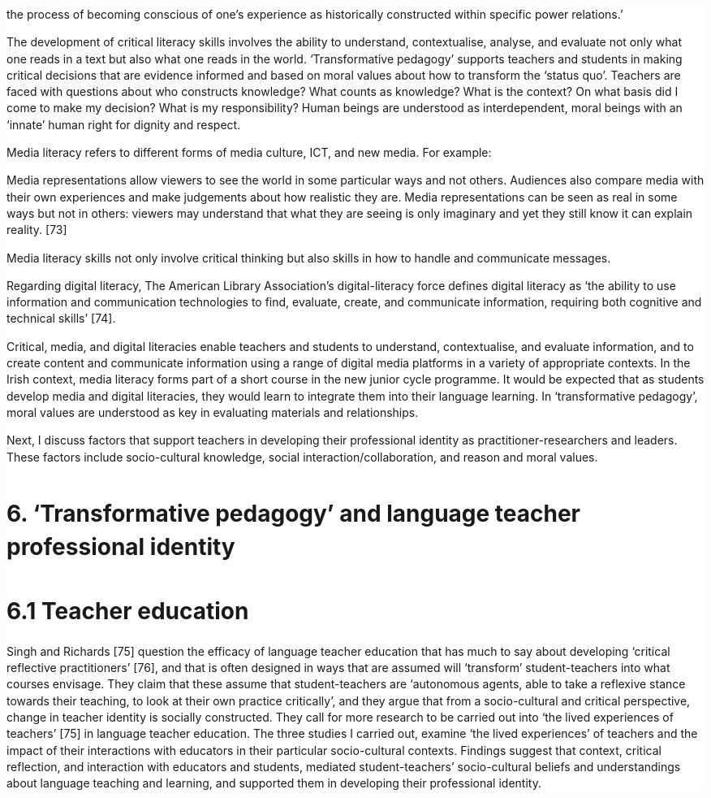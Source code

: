 the process of becoming conscious of one’s experience as historically constructed within specific power relations.’

The development of critical literacy skills involves the ability to understand, contextualise, analyse, and evaluate not only what one reads in a text but also what one reads in the world. ‘Transformative pedagogy’ supports teachers and students in making critical decisions that are evidence informed and based on moral values about how to transform the ‘status quo’. Teachers are faced with questions about who constructs knowledge? What counts as knowledge? What is the context? On what basis did I come to make my decision? What is my responsibility? Human beings are understood as interdependent, moral beings with an ‘innate’ human right for dignity and respect.

Media literacy refers to different forms of media culture, ICT, and new media. For example:

Media representations allow viewers to see the world in some particular ways and not others. Audiences also compare media with their own experiences and make judgements about how realistic they are. Media representations can be seen as real in some ways but not in others: viewers may understand that what they are seeing is only imaginary and yet they still know it can explain reality. [73]

Media literacy skills not only involve critical thinking but also skills in how to handle and communicate messages.

Regarding digital literacy, The American Library Association’s digital-literacy force defines digital literacy as ‘the ability to use information and communication technologies to find, evaluate, create, and communicate information, requiring both cognitive and technical skills’ [74].

Critical, media, and digital literacies enable teachers and students to understand, contextualise, and evaluate information, and to create content and communicate information using a range of digital media platforms in a variety of appropriate contexts. In the Irish context, media literacy forms part of a short course in the new junior cycle programme. It would be expected that as students develop media and digital literacies, they would learn to integrate them into their language learning. In ‘transformative pedagogy’, moral values are understood as key in evaluating materials and relationships.

Next, I discuss factors that support teachers in developing their professional identity as practitioner-researchers and leaders. These factors include socio-cultural knowledge, social interaction/collaboration, and reason and moral values.

# 6. ‘Transformative pedagogy’ and language teacher professional identity

# 6.1 Teacher education

Singh and Richards [75] question the efficacy of language teacher education that has much to say about developing ‘critical reflective practitioners’ [76], and that is often designed in ways that are assumed will ‘transform’ student-teachers into what courses envisage. They claim that these assume that student-teachers are ‘autonomous agents, able to take a reflexive stance towards their teaching, to look at their own practice critically’, and they argue that from a socio-cultural and critical perspective, change in teacher identity is socially constructed. They call for more research to be carried out into ‘the lived experiences of teachers’ [75] in language teacher education. The three studies I carried out, examine ‘the lived experiences’ of teachers and the impact of their interactions with educators in their particular socio-cultural contexts. Findings suggest that context, critical reflection, and interaction with educators and students, mediated student-teachers’ socio-cultural beliefs and understandings about language teaching and learning, and supported them in developing their professional identity.
